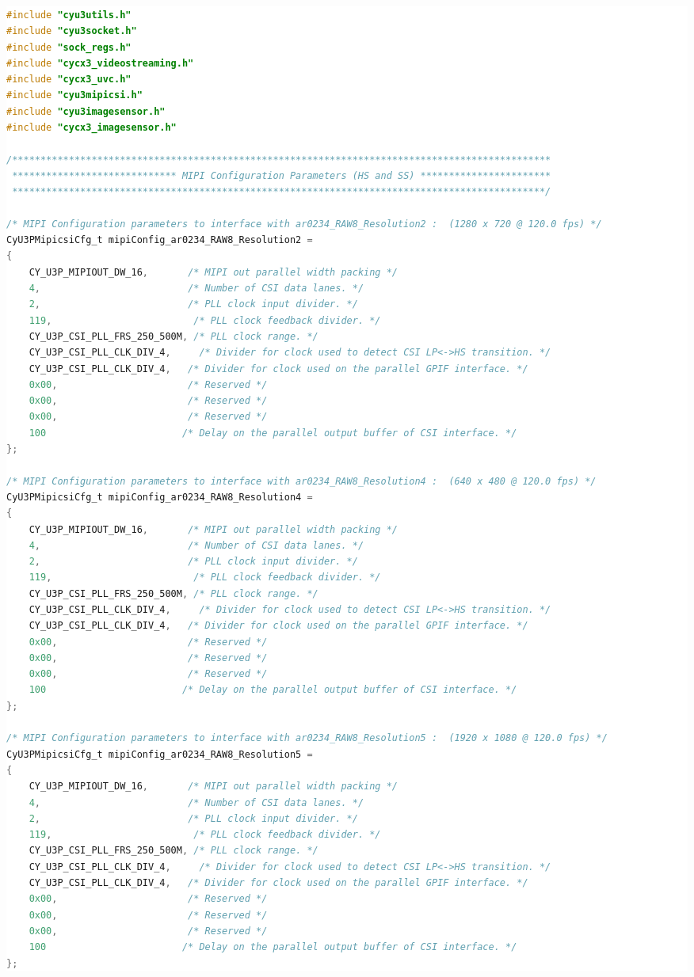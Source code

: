 ```C
#include "cyu3utils.h"
#include "cyu3socket.h"
#include "sock_regs.h"
#include "cycx3_videostreaming.h"
#include "cycx3_uvc.h"
#include "cyu3mipicsi.h"
#include "cyu3imagesensor.h"
#include "cycx3_imagesensor.h"

/***********************************************************************************************
 ***************************** MIPI Configuration Parameters (HS and SS) ***********************
 **********************************************************************************************/

/* MIPI Configuration parameters to interface with ar0234_RAW8_Resolution2 :  (1280 x 720 @ 120.0 fps) */
CyU3PMipicsiCfg_t mipiConfig_ar0234_RAW8_Resolution2 =  
{
    CY_U3P_MIPIOUT_DW_16,       /* MIPI out parallel width packing */
    4,                          /* Number of CSI data lanes. */
    2,                          /* PLL clock input divider. */
    119,                         /* PLL clock feedback divider. */
    CY_U3P_CSI_PLL_FRS_250_500M, /* PLL clock range. */  
    CY_U3P_CSI_PLL_CLK_DIV_4,     /* Divider for clock used to detect CSI LP<->HS transition. */
    CY_U3P_CSI_PLL_CLK_DIV_4,	/* Divider for clock used on the parallel GPIF interface. */
    0x00,		                /* Reserved */
    0x00,                       /* Reserved */
    0x00,                       /* Reserved */
    100                        /* Delay on the parallel output buffer of CSI interface. */
};

/* MIPI Configuration parameters to interface with ar0234_RAW8_Resolution4 :  (640 x 480 @ 120.0 fps) */
CyU3PMipicsiCfg_t mipiConfig_ar0234_RAW8_Resolution4 =  
{
    CY_U3P_MIPIOUT_DW_16,       /* MIPI out parallel width packing */
    4,                          /* Number of CSI data lanes. */
    2,                          /* PLL clock input divider. */
    119,                         /* PLL clock feedback divider. */
    CY_U3P_CSI_PLL_FRS_250_500M, /* PLL clock range. */  
    CY_U3P_CSI_PLL_CLK_DIV_4,     /* Divider for clock used to detect CSI LP<->HS transition. */
    CY_U3P_CSI_PLL_CLK_DIV_4,	/* Divider for clock used on the parallel GPIF interface. */
    0x00,		                /* Reserved */
    0x00,                       /* Reserved */
    0x00,                       /* Reserved */
    100                        /* Delay on the parallel output buffer of CSI interface. */
};

/* MIPI Configuration parameters to interface with ar0234_RAW8_Resolution5 :  (1920 x 1080 @ 120.0 fps) */
CyU3PMipicsiCfg_t mipiConfig_ar0234_RAW8_Resolution5 =  
{
    CY_U3P_MIPIOUT_DW_16,       /* MIPI out parallel width packing */
    4,                          /* Number of CSI data lanes. */
    2,                          /* PLL clock input divider. */
    119,                         /* PLL clock feedback divider. */
    CY_U3P_CSI_PLL_FRS_250_500M, /* PLL clock range. */  
    CY_U3P_CSI_PLL_CLK_DIV_4,     /* Divider for clock used to detect CSI LP<->HS transition. */
    CY_U3P_CSI_PLL_CLK_DIV_4,	/* Divider for clock used on the parallel GPIF interface. */
    0x00,		                /* Reserved */
    0x00,                       /* Reserved */
    0x00,                       /* Reserved */
    100                        /* Delay on the parallel output buffer of CSI interface. */
};
```